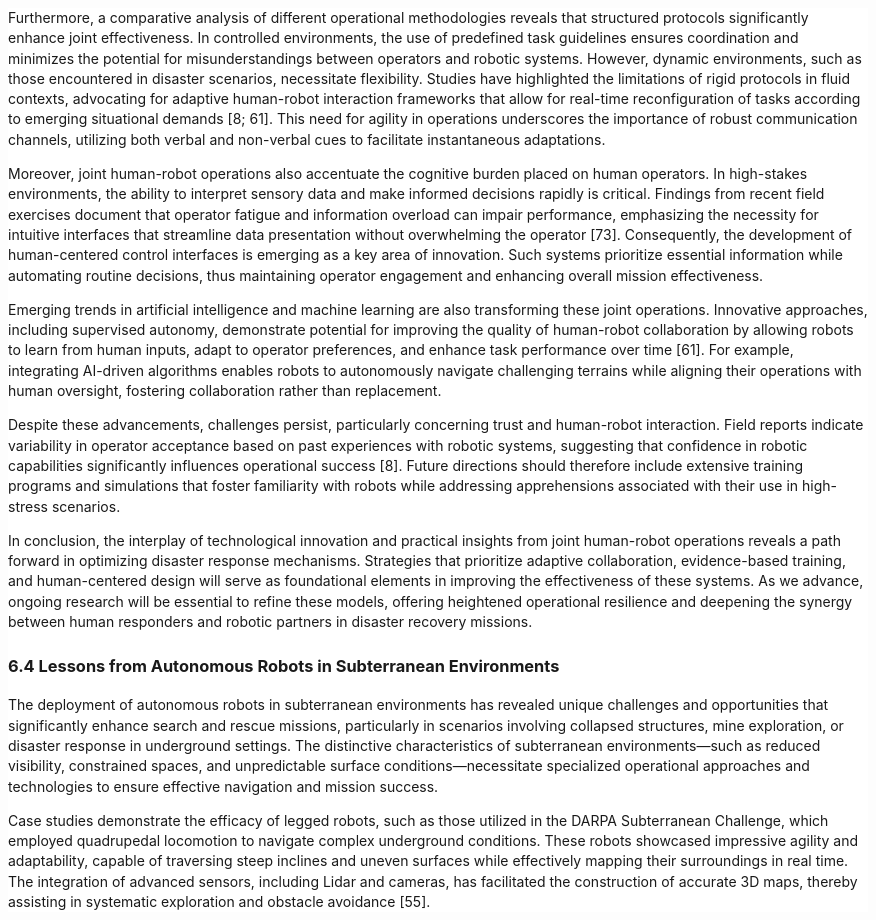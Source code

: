 Furthermore, a comparative analysis of different operational methodologies reveals that structured protocols significantly enhance joint effectiveness. In controlled environments, the use of predefined task guidelines ensures coordination and minimizes the potential for misunderstandings between operators and robotic systems. However, dynamic environments, such as those encountered in disaster scenarios, necessitate flexibility. Studies have highlighted the limitations of rigid protocols in fluid contexts, advocating for adaptive human-robot interaction frameworks that allow for real-time reconfiguration of tasks according to emerging situational demands [8; 61]. This need for agility in operations underscores the importance of robust communication channels, utilizing both verbal and non-verbal cues to facilitate instantaneous adaptations.

Moreover, joint human-robot operations also accentuate the cognitive burden placed on human operators. In high-stakes environments, the ability to interpret sensory data and make informed decisions rapidly is critical. Findings from recent field exercises document that operator fatigue and information overload can impair performance, emphasizing the necessity for intuitive interfaces that streamline data presentation without overwhelming the operator [73]. Consequently, the development of human-centered control interfaces is emerging as a key area of innovation. Such systems prioritize essential information while automating routine decisions, thus maintaining operator engagement and enhancing overall mission effectiveness.

Emerging trends in artificial intelligence and machine learning are also transforming these joint operations. Innovative approaches, including supervised autonomy, demonstrate potential for improving the quality of human-robot collaboration by allowing robots to learn from human inputs, adapt to operator preferences, and enhance task performance over time [61]. For example, integrating AI-driven algorithms enables robots to autonomously navigate challenging terrains while aligning their operations with human oversight, fostering collaboration rather than replacement.

Despite these advancements, challenges persist, particularly concerning trust and human-robot interaction. Field reports indicate variability in operator acceptance based on past experiences with robotic systems, suggesting that confidence in robotic capabilities significantly influences operational success [8]. Future directions should therefore include extensive training programs and simulations that foster familiarity with robots while addressing apprehensions associated with their use in high-stress scenarios.

In conclusion, the interplay of technological innovation and practical insights from joint human-robot operations reveals a path forward in optimizing disaster response mechanisms. Strategies that prioritize adaptive collaboration, evidence-based training, and human-centered design will serve as foundational elements in improving the effectiveness of these systems. As we advance, ongoing research will be essential to refine these models, offering heightened operational resilience and deepening the synergy between human responders and robotic partners in disaster recovery missions.

### 6.4 Lessons from Autonomous Robots in Subterranean Environments

The deployment of autonomous robots in subterranean environments has revealed unique challenges and opportunities that significantly enhance search and rescue missions, particularly in scenarios involving collapsed structures, mine exploration, or disaster response in underground settings. The distinctive characteristics of subterranean environments—such as reduced visibility, constrained spaces, and unpredictable surface conditions—necessitate specialized operational approaches and technologies to ensure effective navigation and mission success.

Case studies demonstrate the efficacy of legged robots, such as those utilized in the DARPA Subterranean Challenge, which employed quadrupedal locomotion to navigate complex underground conditions. These robots showcased impressive agility and adaptability, capable of traversing steep inclines and uneven surfaces while effectively mapping their surroundings in real time. The integration of advanced sensors, including Lidar and cameras, has facilitated the construction of accurate 3D maps, thereby assisting in systematic exploration and obstacle avoidance [55].
